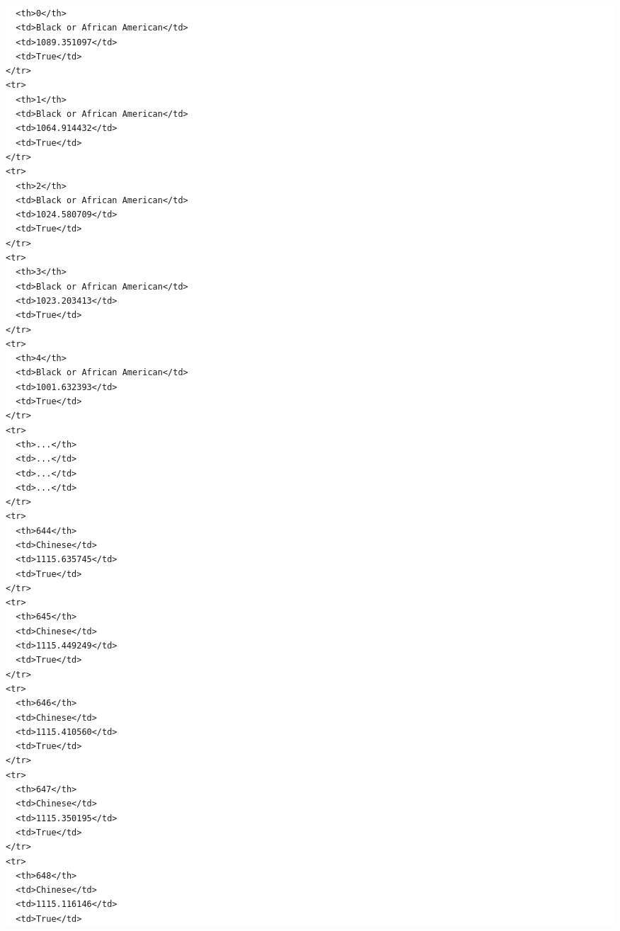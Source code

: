       <th>0</th>
      <td>Black or African American</td>
      <td>1089.351097</td>
      <td>True</td>
    </tr>
    <tr>
      <th>1</th>
      <td>Black or African American</td>
      <td>1064.914432</td>
      <td>True</td>
    </tr>
    <tr>
      <th>2</th>
      <td>Black or African American</td>
      <td>1024.580709</td>
      <td>True</td>
    </tr>
    <tr>
      <th>3</th>
      <td>Black or African American</td>
      <td>1023.203413</td>
      <td>True</td>
    </tr>
    <tr>
      <th>4</th>
      <td>Black or African American</td>
      <td>1001.632393</td>
      <td>True</td>
    </tr>
    <tr>
      <th>...</th>
      <td>...</td>
      <td>...</td>
      <td>...</td>
    </tr>
    <tr>
      <th>644</th>
      <td>Chinese</td>
      <td>1115.635745</td>
      <td>True</td>
    </tr>
    <tr>
      <th>645</th>
      <td>Chinese</td>
      <td>1115.449249</td>
      <td>True</td>
    </tr>
    <tr>
      <th>646</th>
      <td>Chinese</td>
      <td>1115.410560</td>
      <td>True</td>
    </tr>
    <tr>
      <th>647</th>
      <td>Chinese</td>
      <td>1115.350195</td>
      <td>True</td>
    </tr>
    <tr>
      <th>648</th>
      <td>Chinese</td>
      <td>1115.116146</td>
      <td>True</td>